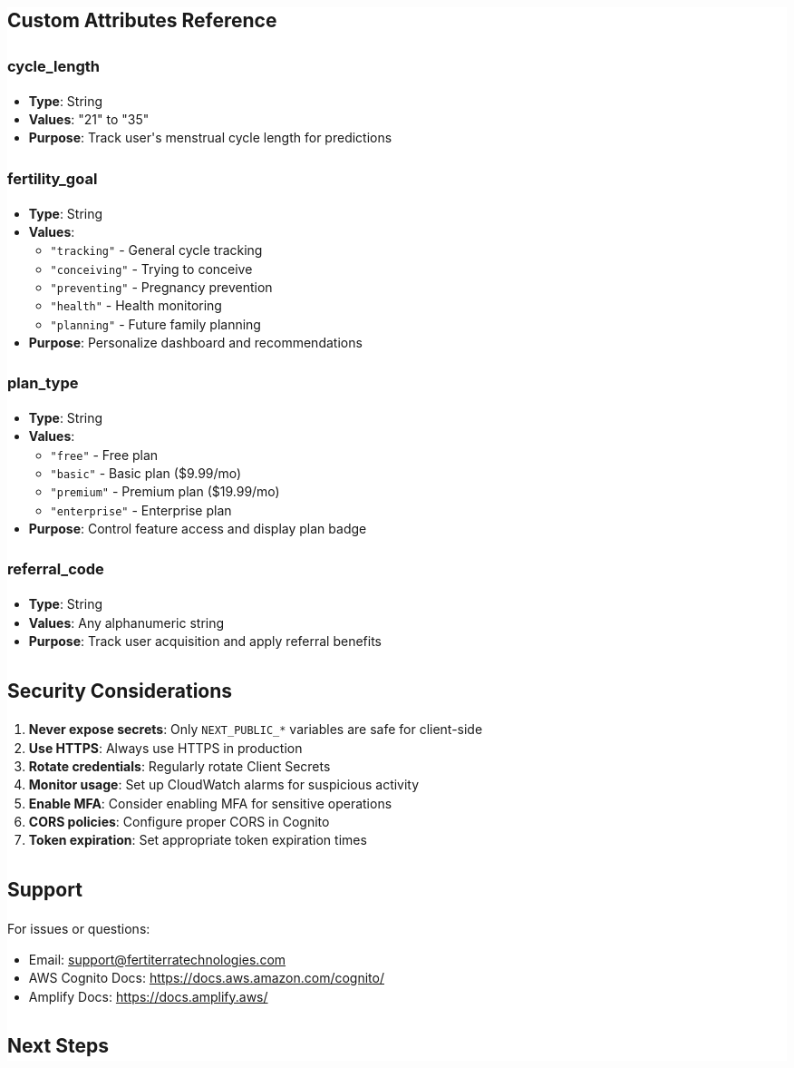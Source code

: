 ## Custom Attributes Reference

### cycle_length
- **Type**: String
- **Values**: "21" to "35"
- **Purpose**: Track user's menstrual cycle length for predictions

### fertility_goal
- **Type**: String
- **Values**: 
  - `"tracking"` - General cycle tracking
  - `"conceiving"` - Trying to conceive
  - `"preventing"` - Pregnancy prevention
  - `"health"` - Health monitoring
  - `"planning"` - Future family planning
- **Purpose**: Personalize dashboard and recommendations

### plan_type
- **Type**: String
- **Values**:
  - `"free"` - Free plan
  - `"basic"` - Basic plan ($9.99/mo)
  - `"premium"` - Premium plan ($19.99/mo)
  - `"enterprise"` - Enterprise plan
- **Purpose**: Control feature access and display plan badge

### referral_code
- **Type**: String
- **Values**: Any alphanumeric string
- **Purpose**: Track user acquisition and apply referral benefits

## Security Considerations

1. **Never expose secrets**: Only `NEXT_PUBLIC_*` variables are safe for client-side
2. **Use HTTPS**: Always use HTTPS in production
3. **Rotate credentials**: Regularly rotate Client Secrets
4. **Monitor usage**: Set up CloudWatch alarms for suspicious activity
5. **Enable MFA**: Consider enabling MFA for sensitive operations
6. **CORS policies**: Configure proper CORS in Cognito
7. **Token expiration**: Set appropriate token expiration times

## Support

For issues or questions:
- Email: support@fertiterratechnologies.com
- AWS Cognito Docs: https://docs.aws.amazon.com/cognito/
- Amplify Docs: https://docs.amplify.aws/

## Next Steps
